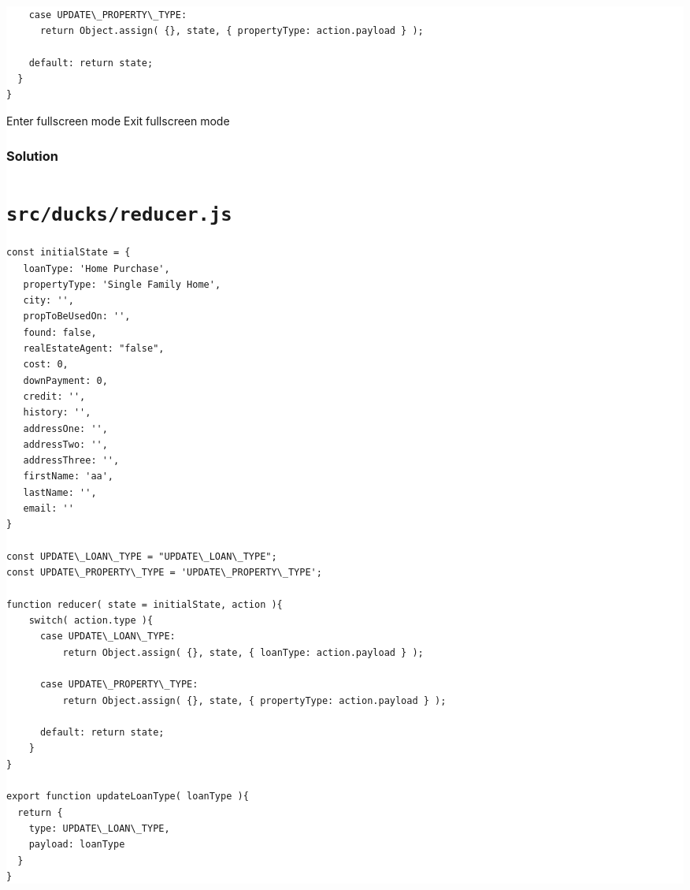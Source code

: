         case UPDATE\_PROPERTY\_TYPE:
          return Object.assign( {}, state, { propertyType: action.payload } );
    
        default: return state;
      }
    }
    

Enter fullscreen mode Exit fullscreen mode

### Solution

`src/ducks/reducer.js`
======================

    const initialState = {
       loanType: 'Home Purchase',
       propertyType: 'Single Family Home',
       city: '',
       propToBeUsedOn: '',
       found: false,
       realEstateAgent: "false",
       cost: 0,
       downPayment: 0,
       credit: '',
       history: '',
       addressOne: '',
       addressTwo: '',
       addressThree: '',
       firstName: 'aa',
       lastName: '',
       email: ''
    }
    
    const UPDATE\_LOAN\_TYPE = "UPDATE\_LOAN\_TYPE";
    const UPDATE\_PROPERTY\_TYPE = 'UPDATE\_PROPERTY\_TYPE'; 
    
    function reducer( state = initialState, action ){ 
        switch( action.type ){
          case UPDATE\_LOAN\_TYPE:
              return Object.assign( {}, state, { loanType: action.payload } );
    
          case UPDATE\_PROPERTY\_TYPE:
              return Object.assign( {}, state, { propertyType: action.payload } );
    
          default: return state;
        }
    } 
    
    export function updateLoanType( loanType ){
      return {
        type: UPDATE\_LOAN\_TYPE,
        payload: loanType
      }
    }
    